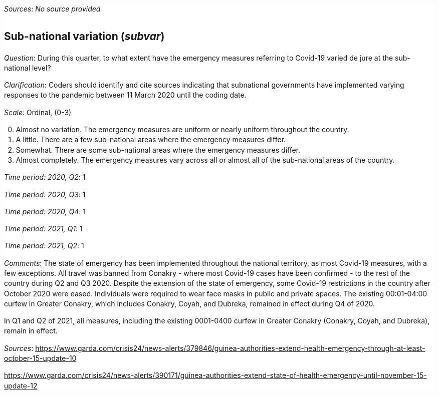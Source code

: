 *Sources*:
*No source provided*





## Sub-national variation (*subvar*) 

*Question*: During this quarter, to what extent have the emergency measures referring to Covid-19 varied de jure at the sub-national level?

 

*Clarification*: Coders should identify and cite sources indicating that subnational governments have implemented varying responses to the pandemic between 11 March 2020 until the coding date.

 

*Scale*: Ordinal, (0-3) 

 0. Almost no variation. The emergency measures are uniform or nearly uniform throughout the country. 
 1. A little. There are a few sub-national areas where the emergency measures differ. 
 2. Somewhat. There are some sub-national areas where the emergency measures differ. 
 3. Almost completely. The emergency measures vary across all or almost all of the sub-national areas of the country.

 
*Time period: 2020, Q2*: 1

 
*Time period: 2020, Q3*: 1

 
*Time period: 2020, Q4*: 1

 
*Time period: 2021, Q1*: 1

 
*Time period: 2021, Q2*: 1

 

*Comments*:
 The state of emergency has been implemented throughout the national territory, as most Covid-19 measures, with a few exceptions. All travel was banned from Conakry - where most Covid-19 cases have been confirmed - to the rest of the country during Q2 and Q3 2020. 
Despite the extension of the state of emergency, some Covid-19 restrictions in the country after October 2020 were eased. Individuals were required to wear face masks in public and private spaces. The existing 00:01-04:00 curfew in Greater Conakry, which includes Conakry, Coyah, and Dubreka, remained in effect during Q4 of 2020. 

In Q1 and Q2 of 2021, all measures, including the existing 0001-0400 curfew in Greater Conakry (Conakry, Coyah, and Dubreka), remain in effect. 

*Sources*:
 https://www.garda.com/crisis24/news-alerts/379846/guinea-authorities-extend-health-emergency-through-at-least-october-15-update-10

https://www.garda.com/crisis24/news-alerts/390171/guinea-authorities-extend-state-of-health-emergency-until-november-15-update-12
